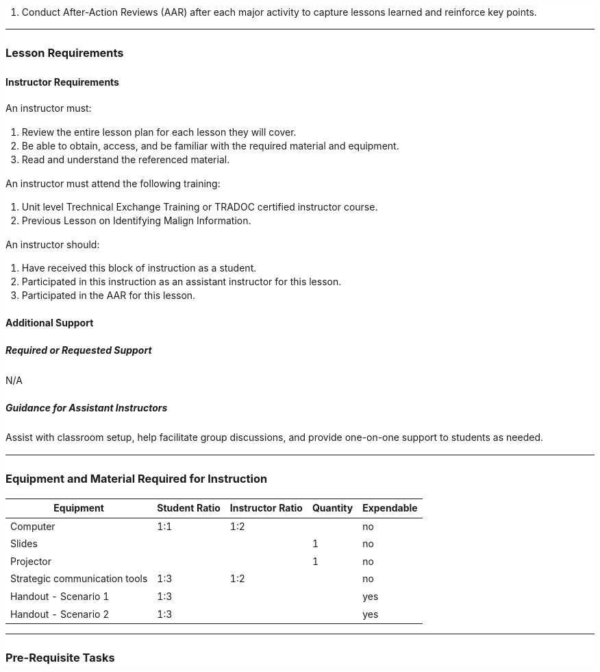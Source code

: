 1. Conduct After-Action Reviews (AAR) after each major activity to capture lessons learned and reinforce key points.

---

### Lesson Requirements

#### Instructor Requirements

An instructor must:
1. Review the entire lesson plan for each lesson they will cover.  
2. Be able to obtain, access, and be familiar with the required material and equipment.
3. Read and understand the referenced material.

An instructor must attend the following training:

1. Unit level Trechnical Exchange Training or TRADOC certified instructor course.
2. Previous Lesson on Identifying Malign Information.

An instructor should:

1. Have received this block of instruction as a student.
2. Participated in this instruction as an assistant instructor for this lesson.
3. Participated in the AAR for this lesson.

#### Additional Support 

##### Required or Requested Support

N/A

##### Guidance for Assistant Instructors

Assist with classroom setup, help facilitate group discussions, and provide one-on-one support to students as needed.

---

### Equipment and Material Required for Instruction

| Equipment                        | Student Ratio | Instructor Ratio | Quantity | Expendable |
| -------------------------------- | ------------- | ---------------- | -------- | ---------- |
| Computer                         | 1:1           | 1:2              |          | no         |
| Slides                           |               |                  | 1        | no         |
| Projector                        |               |                  | 1        | no         |
| Strategic communication tools    | 1:3           | 1:2              |          | no         |
| Handout - Scenario 1             | 1:3           |                  |          | yes        |
| Handout - Scenario 2             | 1:3           |                  |          | yes        |

---

### Pre-Requisite Tasks
